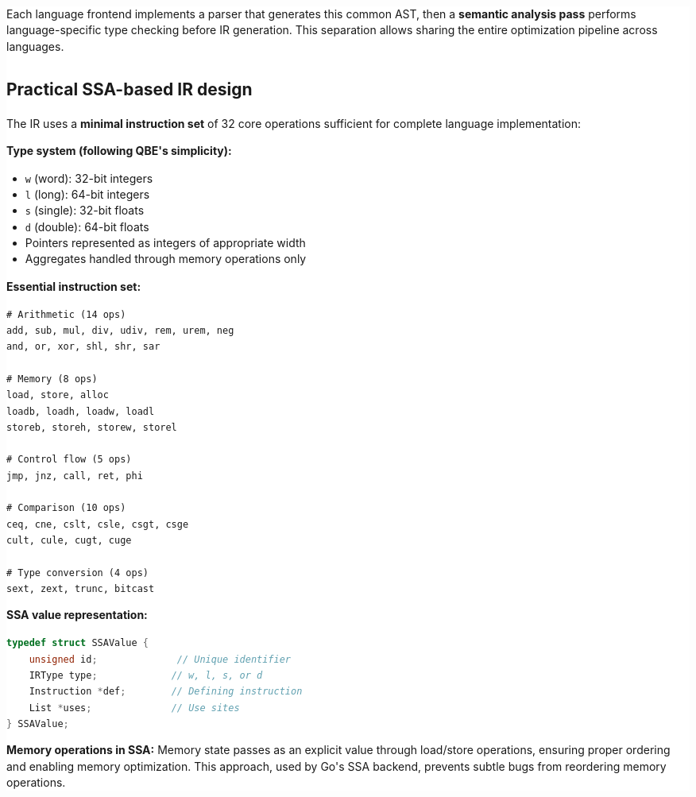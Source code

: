 Each language frontend implements a parser that generates this common AST, then a **semantic analysis pass** performs language-specific type checking before IR generation. This separation allows sharing the entire optimization pipeline across languages.

## Practical SSA-based IR design

The IR uses a **minimal instruction set** of 32 core operations sufficient for complete language implementation:

**Type system (following QBE's simplicity):**

- `w` (word): 32-bit integers
- `l` (long): 64-bit integers
- `s` (single): 32-bit floats
- `d` (double): 64-bit floats
- Pointers represented as integers of appropriate width
- Aggregates handled through memory operations only

**Essential instruction set:**

```
# Arithmetic (14 ops)
add, sub, mul, div, udiv, rem, urem, neg
and, or, xor, shl, shr, sar

# Memory (8 ops)
load, store, alloc
loadb, loadh, loadw, loadl
storeb, storeh, storew, storel

# Control flow (5 ops)
jmp, jnz, call, ret, phi

# Comparison (10 ops)
ceq, cne, cslt, csle, csgt, csge
cult, cule, cugt, cuge

# Type conversion (4 ops)
sext, zext, trunc, bitcast
```

**SSA value representation:**

```c
typedef struct SSAValue {
    unsigned id;              // Unique identifier
    IRType type;             // w, l, s, or d
    Instruction *def;        // Defining instruction
    List *uses;              // Use sites
} SSAValue;
```

**Memory operations in SSA:** Memory state passes as an explicit value through load/store operations, ensuring proper ordering and enabling memory optimization. This approach, used by Go's SSA backend, prevents subtle bugs from reordering memory operations.
